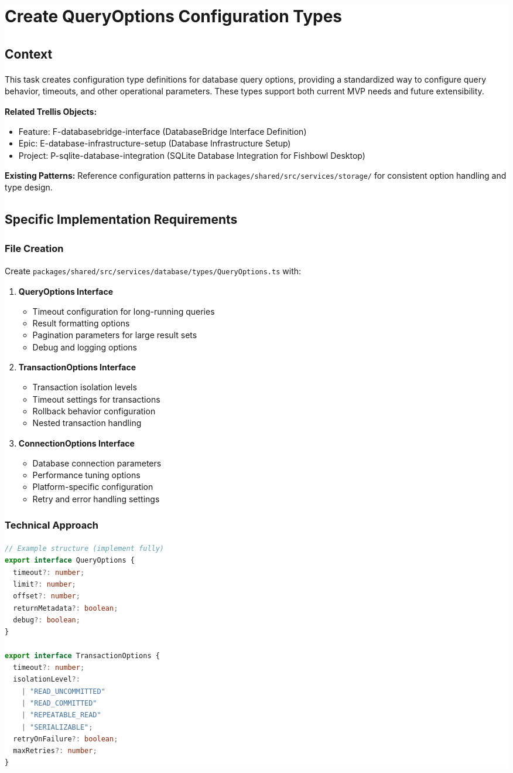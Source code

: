 # Create QueryOptions Configuration Types

## Context

This task creates configuration type definitions for database query options, providing a standardized way to configure query behavior, timeouts, and other operational parameters. These types support both current MVP needs and future extensibility.

**Related Trellis Objects:**

- Feature: F-databasebridge-interface (DatabaseBridge Interface Definition)
- Epic: E-database-infrastructure-setup (Database Infrastructure Setup)
- Project: P-sqlite-database-integration (SQLite Database Integration for Fishbowl Desktop)

**Existing Patterns:**
Reference configuration patterns in `packages/shared/src/services/storage/` for consistent option handling and type design.

## Specific Implementation Requirements

### File Creation

Create `packages/shared/src/services/database/types/QueryOptions.ts` with:

1. **QueryOptions Interface**
   - Timeout configuration for long-running queries
   - Result formatting options
   - Pagination parameters for large result sets
   - Debug and logging options

2. **TransactionOptions Interface**
   - Transaction isolation levels
   - Timeout settings for transactions
   - Rollback behavior configuration
   - Nested transaction handling

3. **ConnectionOptions Interface**
   - Database connection parameters
   - Performance tuning options
   - Platform-specific configuration
   - Retry and error handling settings

### Technical Approach

```typescript
// Example structure (implement fully)
export interface QueryOptions {
  timeout?: number;
  limit?: number;
  offset?: number;
  returnMetadata?: boolean;
  debug?: boolean;
}

export interface TransactionOptions {
  timeout?: number;
  isolationLevel?:
    | "READ_UNCOMMITTED"
    | "READ_COMMITTED"
    | "REPEATABLE_READ"
    | "SERIALIZABLE";
  retryOnFailure?: boolean;
  maxRetries?: number;
}
```